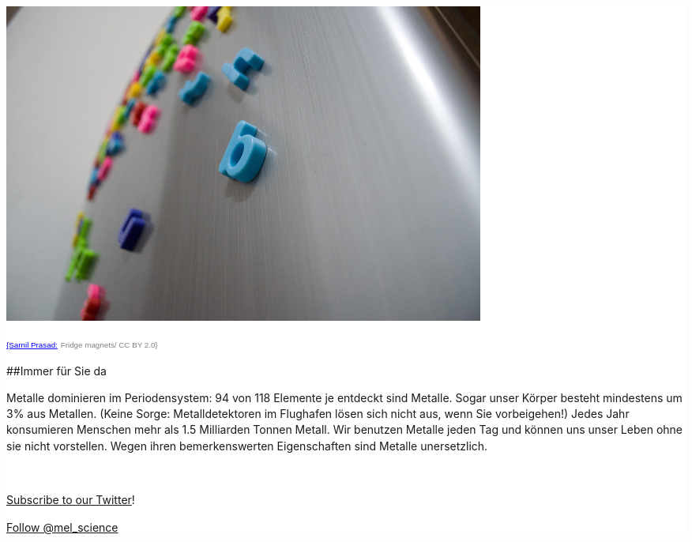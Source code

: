 <img src="/images/metals7.jpg" width="600" height="398" alt="metals">

<a href="https://www.flickr.com/photos/ssp/6456833263/sizes/l" style="color:blue; font-family:Helvetica; font-size:0.7em">{Sarnil Prasad:</a> <span style="color:grey; font-family:Helvetica; font-size:0.7em;">Fridge magnets/ CC BY 2.0} </span> 

##Immer für Sie da

Metalle dominieren im Periodensystem: 94 von 118 Elemente je entdeckt sind Metalle. Sogar unser Körper besteht mindestens um 3% aus Metallen. (Keine Sorge: Metalldetektoren im Flughafen lösen sich nicht aus, wenn Sie vorbeigehen!) Jedes Jahr konsumieren Menschen mehr als 1.5 Milliarden Tonnen Metall. Wir benutzen Metalle jeden Tag und können uns unser Leben ohne sie nicht vorstellen. Wegen ihren bemerkenswerten Eigenschaften sind Metalle unersetzlich.

<br>

<a href="https://twitter.com/mel_science">Subscribe to our Twitter</a>!


<a href="https://twitter.com/mel_science" class="twitter-follow-button" data-show-count="false" data-size="large">Follow @mel_science</a>
<script>!function(d,s,id){var js,fjs=d.getElementsByTagName(s)[0],p=/^http:/.test(d.location)?'http':'https';if(!d.getElementById(id)){js=d.createElement(s);js.id=id;js.src=p+'://platform.twitter.com/widgets.js';fjs.parentNode.insertBefore(js,fjs);}}(document, 'script', 'twitter-wjs');</script>


